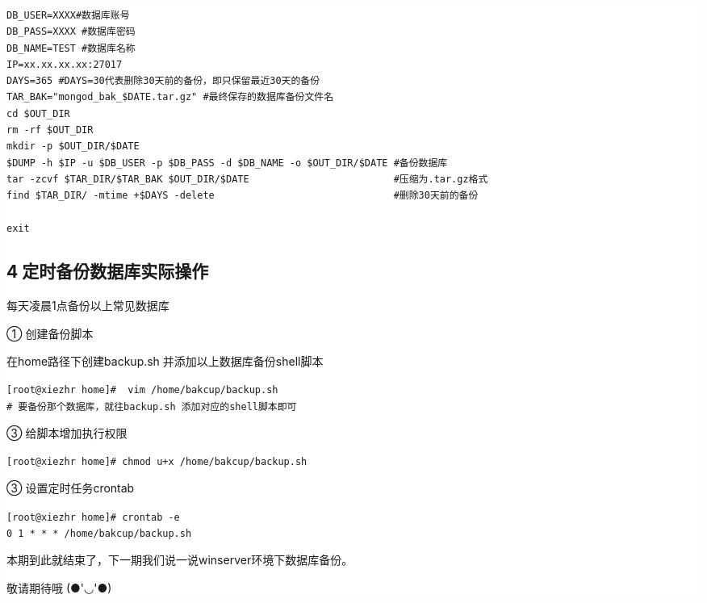    DB_USER=XXXX#数据库账号
    DB_PASS=XXXX #数据库密码
    DB_NAME=TEST #数据库名称
    IP=xx.xx.xx.xx:27017
    DAYS=365 #DAYS=30代表删除30天前的备份，即只保留最近30天的备份
    TAR_BAK="mongod_bak_$DATE.tar.gz" #最终保存的数据库备份文件名
    cd $OUT_DIR
    rm -rf $OUT_DIR
    mkdir -p $OUT_DIR/$DATE
    $DUMP -h $IP -u $DB_USER -p $DB_PASS -d $DB_NAME -o $OUT_DIR/$DATE #备份数据库
    tar -zcvf $TAR_DIR/$TAR_BAK $OUT_DIR/$DATE                         #压缩为.tar.gz格式
    find $TAR_DIR/ -mtime +$DAYS -delete                               #删除30天前的备份
    
    exit
    

4 定时备份数据库实际操作
-------------

每天凌晨1点备份以上常见数据库

① 创建备份脚本

在home路径下创建backup.sh 并添加以上数据库备份shell脚本

    [root@xiezhr home]#  vim /home/bakcup/backup.sh
    # 要备份那个数据库，就往backup.sh 添加对应的shell脚本即可
    
    

③ 给脚本增加执行权限

    [root@xiezhr home]# chmod u+x /home/bakcup/backup.sh
    

③ 设置定时任务crontab

    [root@xiezhr home]# crontab -e
    0 1 * * * /home/bakcup/backup.sh
    

本期到此就结束了，下一期我们说一说winserver环境下数据库备份。

敬请期待哦 (●'◡'●)